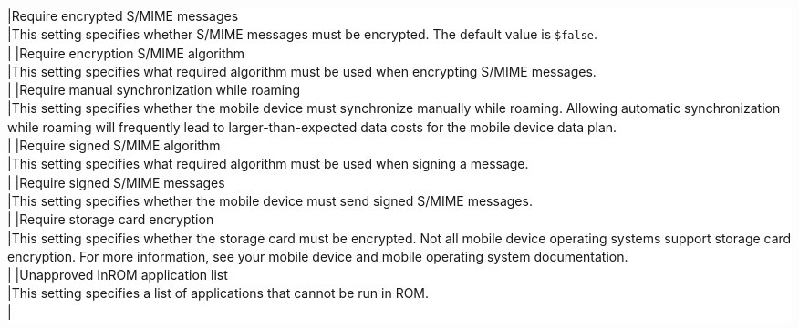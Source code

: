 |Require encrypted S/MIME messages  <br/> |This setting specifies whether S/MIME messages must be encrypted. The default value is `$false`.  <br/> |
|Require encryption S/MIME algorithm  <br/> |This setting specifies what required algorithm must be used when encrypting S/MIME messages.  <br/> |
|Require manual synchronization while roaming  <br/> |This setting specifies whether the mobile device must synchronize manually while roaming. Allowing automatic synchronization while roaming will frequently lead to larger-than-expected data costs for the mobile device data plan.  <br/> |
|Require signed S/MIME algorithm  <br/> |This setting specifies what required algorithm must be used when signing a message.  <br/> |
|Require signed S/MIME messages  <br/> |This setting specifies whether the mobile device must send signed S/MIME messages.  <br/> |
|Require storage card encryption  <br/> |This setting specifies whether the storage card must be encrypted. Not all mobile device operating systems support storage card encryption. For more information, see your mobile device and mobile operating system documentation.  <br/> |
|Unapproved InROM application list  <br/> |This setting specifies a list of applications that cannot be run in ROM.  <br/> |
   

